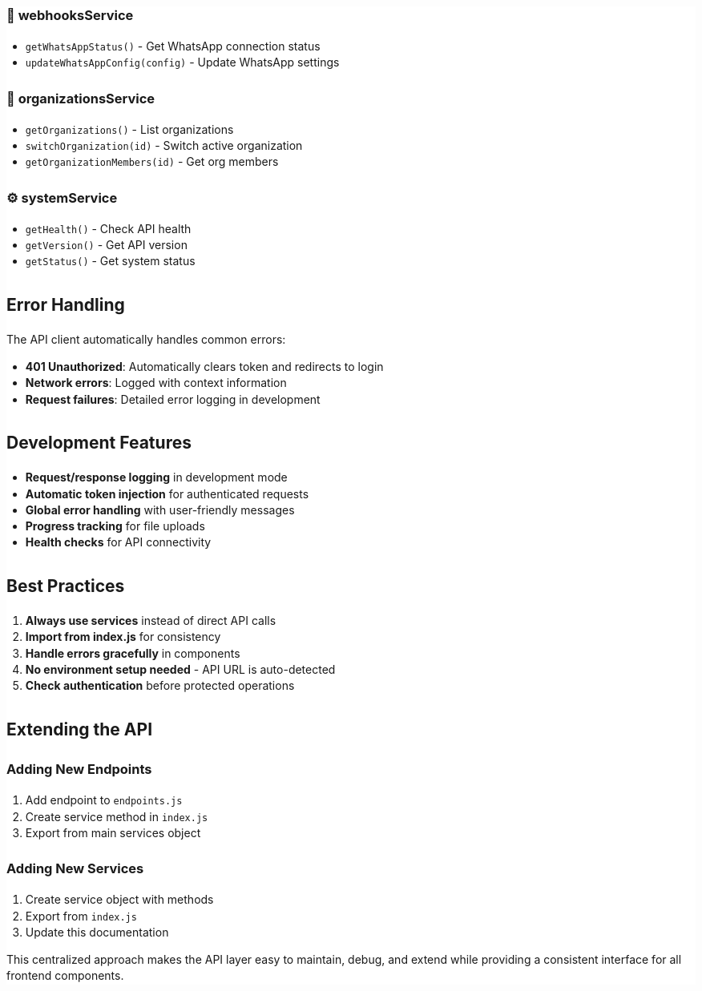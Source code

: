 ### 🔗 **webhooksService**
- `getWhatsAppStatus()` - Get WhatsApp connection status
- `updateWhatsAppConfig(config)` - Update WhatsApp settings

### 🏢 **organizationsService**
- `getOrganizations()` - List organizations
- `switchOrganization(id)` - Switch active organization
- `getOrganizationMembers(id)` - Get org members

### ⚙️ **systemService**
- `getHealth()` - Check API health
- `getVersion()` - Get API version
- `getStatus()` - Get system status

## Error Handling

The API client automatically handles common errors:

- **401 Unauthorized**: Automatically clears token and redirects to login
- **Network errors**: Logged with context information
- **Request failures**: Detailed error logging in development

## Development Features

- **Request/response logging** in development mode
- **Automatic token injection** for authenticated requests
- **Global error handling** with user-friendly messages
- **Progress tracking** for file uploads
- **Health checks** for API connectivity

## Best Practices

1. **Always use services** instead of direct API calls
2. **Import from index.js** for consistency
3. **Handle errors gracefully** in components
4. **No environment setup needed** - API URL is auto-detected
5. **Check authentication** before protected operations

## Extending the API

### Adding New Endpoints
1. Add endpoint to `endpoints.js`
2. Create service method in `index.js`
3. Export from main services object

### Adding New Services
1. Create service object with methods
2. Export from `index.js`
3. Update this documentation

This centralized approach makes the API layer easy to maintain, debug, and extend while providing a consistent interface for all frontend components.
